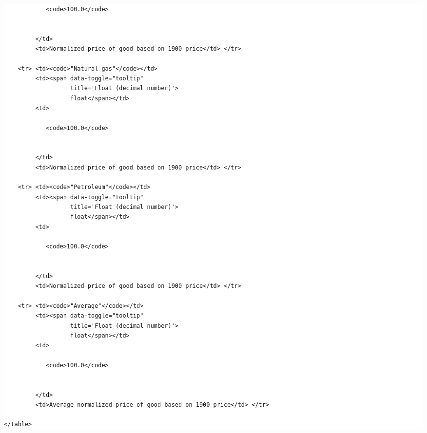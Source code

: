                 <code>100.0</code>
             
                
             </td> 
             <td>Normalized price of good based on 1900 price</td> </tr>
        
        <tr> <td><code>"Natural gas"</code></td>
             <td><span data-toggle="tooltip"
                       title='Float (decimal number)'>
                       float</span></td> 
             <td>
             
                <code>100.0</code>
             
                
             </td> 
             <td>Normalized price of good based on 1900 price</td> </tr>
        
        <tr> <td><code>"Petroleum"</code></td>
             <td><span data-toggle="tooltip"
                       title='Float (decimal number)'>
                       float</span></td> 
             <td>
             
                <code>100.0</code>
             
                
             </td> 
             <td>Normalized price of good based on 1900 price</td> </tr>
        
        <tr> <td><code>"Average"</code></td>
             <td><span data-toggle="tooltip"
                       title='Float (decimal number)'>
                       float</span></td> 
             <td>
             
                <code>100.0</code>
             
                
             </td> 
             <td>Average normalized price of good based on 1900 price</td> </tr>
        
    </table>
</div>

    

    

    

    

<script>
$(document).ready(function() {
    $( "#explore-Data-Fuel" ).dialog({
      autoOpen: false,
      width: 'auto',
      create: function (event, ui) {
        // Set max-width
        $(this).parent().css("maxWidth", "600px");
      }
    });
    